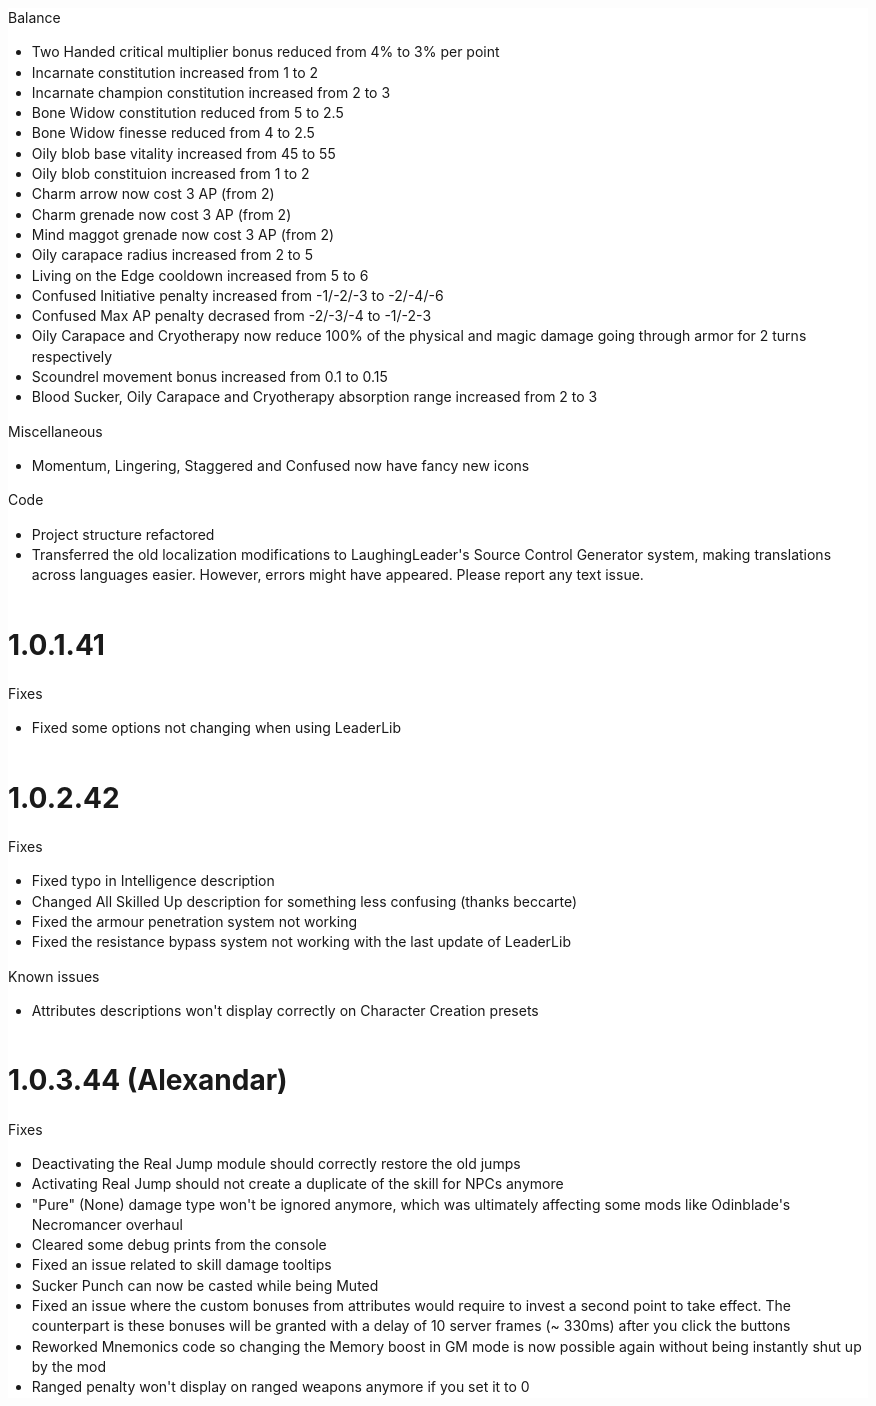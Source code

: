 Balance
* Two Handed critical multiplier bonus reduced from 4% to 3% per point
* Incarnate constitution increased from 1 to 2
* Incarnate champion constitution increased from 2 to 3
* Bone Widow constitution reduced from 5 to 2.5
* Bone Widow finesse reduced from 4 to 2.5
* Oily blob base vitality increased from 45 to 55
* Oily blob constituion increased from 1 to 2
* Charm arrow now cost 3 AP (from 2)
* Charm grenade now cost 3 AP (from 2)
* Mind maggot grenade now cost 3 AP (from 2)
* Oily carapace radius increased from 2 to 5
* Living on the Edge cooldown increased from 5 to 6
* Confused Initiative penalty increased from -1/-2/-3 to -2/-4/-6
* Confused Max AP penalty decrased from -2/-3/-4 to -1/-2-3
* Oily Carapace and Cryotherapy now reduce 100% of the physical and magic damage going through armor for 2 turns respectively
* Scoundrel movement bonus increased from 0.1 to 0.15
* Blood Sucker, Oily Carapace and Cryotherapy absorption range increased from 2 to 3

Miscellaneous
* Momentum, Lingering, Staggered and Confused now have fancy new icons

Code
* Project structure refactored
* Transferred the old localization modifications to LaughingLeader's Source Control Generator system, making translations across languages easier. However, errors might have appeared. Please report any text issue.

# 1.0.1.41
Fixes
* Fixed some options not changing when using LeaderLib

# 1.0.2.42
Fixes
* Fixed typo in Intelligence description
* Changed All Skilled Up description for something less confusing (thanks beccarte)
* Fixed the armour penetration system not working
* Fixed the resistance bypass system not working with the last update of LeaderLib

Known issues
* Attributes descriptions won't display correctly on Character Creation presets

# 1.0.3.44 (Alexandar)
Fixes
* Deactivating the Real Jump module should correctly restore the old jumps
* Activating Real Jump should not create a duplicate of the skill for NPCs anymore
* "Pure" (None) damage type won't be ignored anymore, which was ultimately affecting some mods like Odinblade's Necromancer overhaul
* Cleared some debug prints from the console
* Fixed an issue related to skill damage tooltips
* Sucker Punch can now be casted while being Muted
* Fixed an issue where the custom bonuses from attributes would require to invest a second point to take effect. The counterpart is these bonuses will be granted with a delay of 10 server frames (~ 330ms) after you click the buttons
* Reworked Mnemonics code so changing the Memory boost in GM mode is now possible again without being instantly shut up by the mod
* Ranged penalty won't display on ranged weapons anymore if you set it to 0
